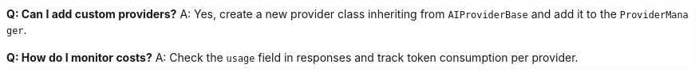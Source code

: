 **Q: Can I add custom providers?**
A: Yes, create a new provider class inheriting from `AIProviderBase` and add it to the `ProviderManager`.

**Q: How do I monitor costs?**
A: Check the `usage` field in responses and track token consumption per provider.